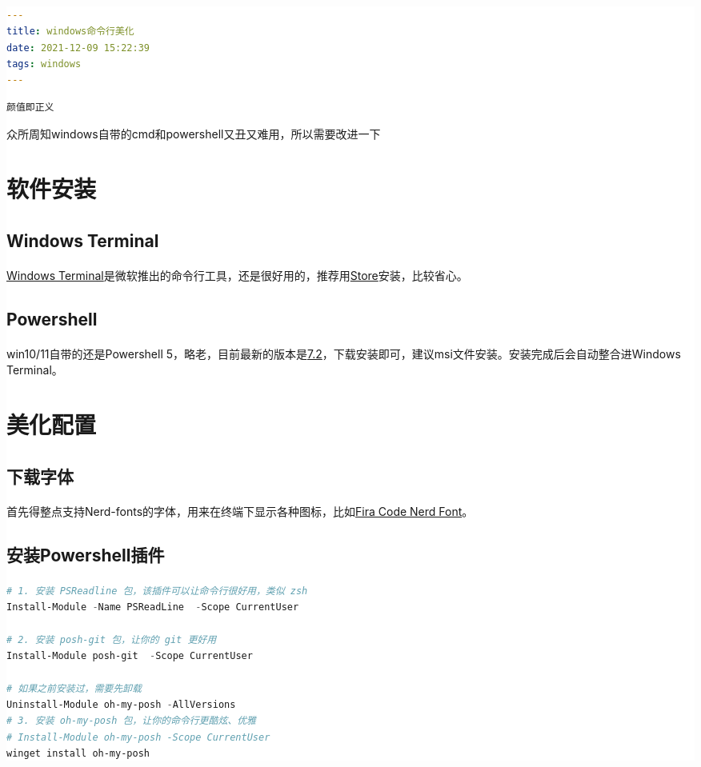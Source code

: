 ```yaml
---
title: windows命令行美化
date: 2021-12-09 15:22:39
tags: windows
---
```




`颜值即正义`

众所周知windows自带的cmd和powershell又丑又难用，所以需要改进一下

# 软件安装

## Windows Terminal

[Windows Terminal](https://docs.microsoft.com/zh-cn/windows/terminal/)是微软推出的命令行工具，还是很好用的，推荐用[Store](https://www.microsoft.com/zh-cn/p/windows-terminal/9n0dx20hk701?rtc=1&activetab=pivot:overviewtab)安装，比较省心。

## Powershell

win10/11自带的还是Powershell 5，略老，目前最新的版本是[7.2](https://docs.microsoft.com/zh-cn/powershell/scripting/overview?view=powershell-7.2)，下载安装即可，建议msi文件安装。安装完成后会自动整合进Windows Terminal。

# 美化配置

## 下载字体

首先得整点支持Nerd-fonts的字体，用来在终端下显示各种图标，比如[Fira Code Nerd Font](https://link.zhihu.com/?target=https%3A//github.com/ryanoasis/nerd-fonts/releases/download/v2.1.0/FiraCode.zip)。

## 安装Powershell插件

```powershell
# 1. 安装 PSReadline 包，该插件可以让命令行很好用，类似 zsh
Install-Module -Name PSReadLine  -Scope CurrentUser

# 2. 安装 posh-git 包，让你的 git 更好用
Install-Module posh-git  -Scope CurrentUser

# 如果之前安装过，需要先卸载
Uninstall-Module oh-my-posh -AllVersions
# 3. 安装 oh-my-posh 包，让你的命令行更酷炫、优雅
# Install-Module oh-my-posh -Scope CurrentUser
winget install oh-my-posh
```

